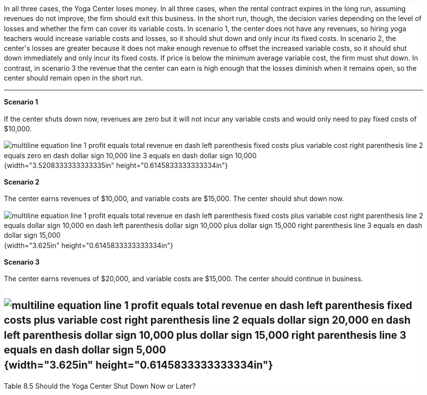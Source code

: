 In all three cases, the Yoga Center loses money. In all three cases,
when the rental contract expires in the long run, assuming revenues do
not improve, the firm should exit this business. In the short run,
though, the decision varies depending on the level of losses and whether
the firm can cover its variable costs. In scenario 1, the center does
not have any revenues, so hiring yoga teachers would increase variable
costs and losses, so it should shut down and only incur its fixed costs.
In scenario 2, the center's losses are greater because it does not make
enough revenue to offset the increased variable costs, so it should shut
down immediately and only incur its fixed costs. If price is below the
minimum average variable cost, the firm must shut down. In contrast, in
scenario 3 the revenue that the center can earn is high enough that the
losses diminish when it remains open, so the center should remain open
in the short run.

  -----------------------------------------------------------------------
  **Scenario 1**

  If the center shuts down now, revenues are zero but it will not incur
  any variable costs and would only need to pay fixed costs of \$10,000.

  ![multiline equation line 1 profit equals total revenue en dash left
  parenthesis fixed costs plus variable cost right parenthesis line 2
  equals zero en dash dollar sign 10,000 line 3 equals en dash dollar
  sign 10,000](media/rId68.png){width="3.5208333333333335in"
  height="0.6145833333333334in"}

  **Scenario 2**

  The center earns revenues of \$10,000, and variable costs are \$15,000.
  The center should shut down now.

  ![multiline equation line 1 profit equals total revenue en dash left
  parenthesis fixed costs plus variable cost right parenthesis line 2
  equals dollar sign 10,000 en dash left parenthesis dollar sign 10,000
  plus dollar sign 15,000 right parenthesis line 3 equals en dash dollar
  sign 15,000](media/rId70.png){width="3.625in"
  height="0.6145833333333334in"}

  **Scenario 3**

  The center earns revenues of \$20,000, and variable costs are \$15,000.
  The center should continue in business.

  ![multiline equation line 1 profit equals total revenue en dash left
  parenthesis fixed costs plus variable cost right parenthesis line 2
  equals dollar sign 20,000 en dash left parenthesis dollar sign 10,000
  plus dollar sign 15,000 right parenthesis line 3 equals en dash dollar
  sign 5,000](media/rId72.png){width="3.625in"
  height="0.6145833333333334in"}
  -----------------------------------------------------------------------

Table 8.5 Should the Yoga Center Shut Down Now or Later?
